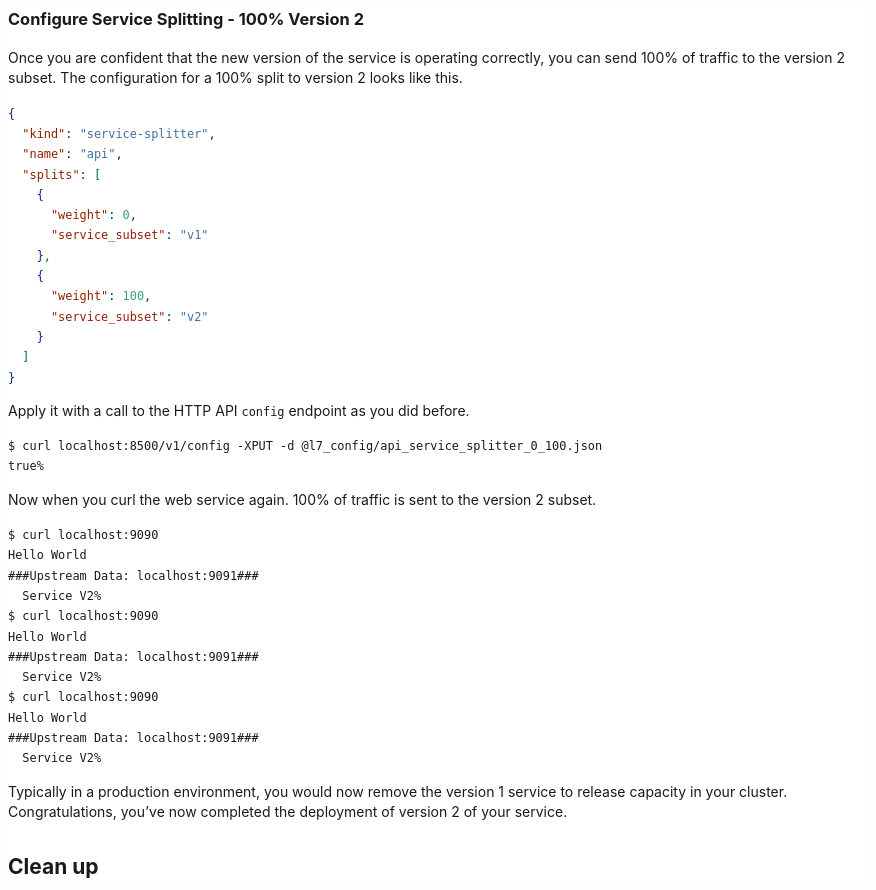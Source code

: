 ### Configure Service Splitting - 100% Version 2
Once you are confident that the new version of the service is operating correctly, you can send 100% of traffic to the version 2 subset. The configuration for a 100% split to version 2 looks like this.

```json
{
  "kind": "service-splitter",
  "name": "api",
  "splits": [
    {
      "weight": 0,
      "service_subset": "v1"
    },
    {
      "weight": 100,
      "service_subset": "v2"
    }
  ]
}
```

Apply it with a call to the HTTP API `config` endpoint as you did before.

```shell
$ curl localhost:8500/v1/config -XPUT -d @l7_config/api_service_splitter_0_100.json
true%
```

Now when you curl the web service again. 100% of traffic is sent to the version 2 subset.

```shell
$ curl localhost:9090
Hello World
###Upstream Data: localhost:9091###
  Service V2%                                                                                            
$ curl localhost:9090
Hello World
###Upstream Data: localhost:9091###
  Service V2%                                                                                            
$ curl localhost:9090
Hello World
###Upstream Data: localhost:9091###
  Service V2%
```

Typically in a production environment, you would now remove the version 1 service to release capacity in your cluster. Congratulations, you’ve now completed the deployment of version 2 of your service. 

## Clean up
